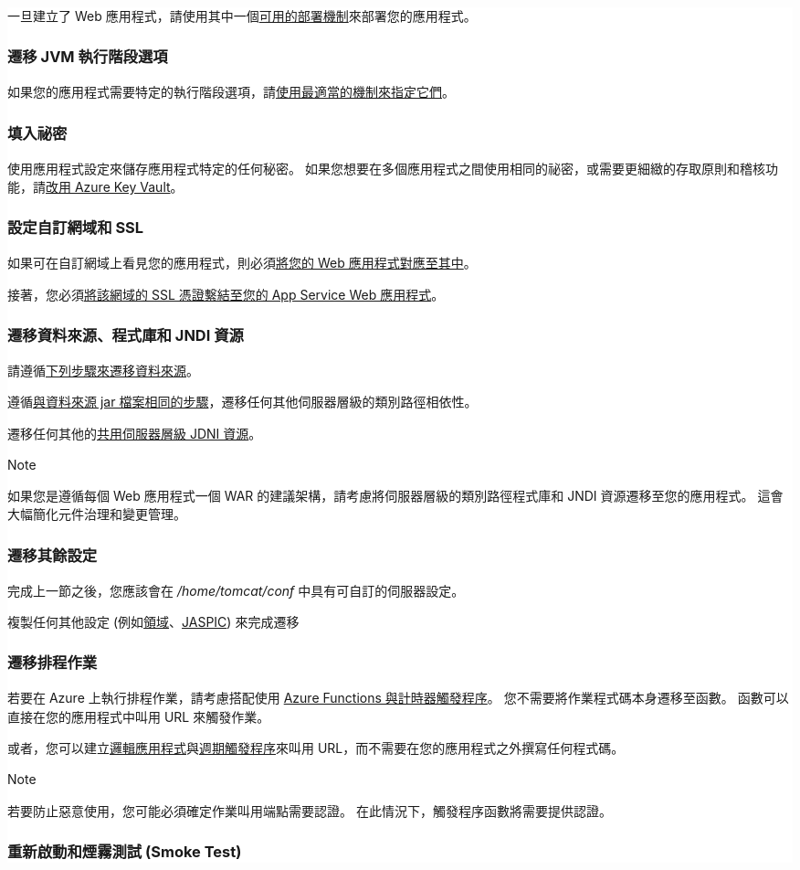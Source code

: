 一旦建立了 Web 應用程式，請使用其中一個[可用的部署機制](/azure/app-service/deploy-zip)來部署您的應用程式。

### <a name="migrate-jvm-runtime-options"></a>遷移 JVM 執行階段選項

如果您的應用程式需要特定的執行階段選項，請[使用最適當的機制來指定它們](/azure/app-service/containers/configure-language-java#set-java-runtime-options)。

### <a name="populate-secrets"></a>填入祕密

使用應用程式設定來儲存應用程式特定的任何秘密。 如果您想要在多個應用程式之間使用相同的祕密，或需要更細緻的存取原則和稽核功能，請[改用 Azure Key Vault](/azure/app-service/containers/configure-language-java#use-keyvault-references)。

### <a name="configure-custom-domain-and-ssl"></a>設定自訂網域和 SSL

如果可在自訂網域上看見您的應用程式，則必須[將您的 Web 應用程式對應至其中](/azure/app-service/app-service-web-tutorial-custom-domain)。

接著，您必須[將該網域的 SSL 憑證繫結至您的 App Service Web 應用程式](/azure/app-service/app-service-web-tutorial-custom-ssl)。

### <a name="migrate-data-sources-libraries-and-jndi-resources"></a>遷移資料來源、程式庫和 JNDI 資源

請遵循[下列步驟來遷移資料來源](/azure/app-service/containers/configure-language-java#tomcat)。

遵循[與資料來源 jar 檔案相同的步驟](/azure/app-service/containers/configure-language-java#finalize-configuration)，遷移任何其他伺服器層級的類別路徑相依性。

遷移任何其他的[共用伺服器層級 JDNI 資源](/azure/app-service/containers/configure-language-java#shared-server-level-resources)。

> [!NOTE]
> 如果您是遵循每個 Web 應用程式一個 WAR 的建議架構，請考慮將伺服器層級的類別路徑程式庫和 JNDI 資源遷移至您的應用程式。 這會大幅簡化元件治理和變更管理。

### <a name="migrate-remaining-configuration"></a>遷移其餘設定

完成上一節之後，您應該會在 */home/tomcat/conf* 中具有可自訂的伺服器設定。

複製任何其他設定 (例如[領域](https://tomcat.apache.org/tomcat-8.5-doc/config/realm.html)、[JASPIC](https://tomcat.apache.org/tomcat-8.5-doc/config/jaspic.html)) 來完成遷移

### <a name="migrate-scheduled-jobs"></a>遷移排程作業

若要在 Azure 上執行排程作業，請考慮搭配使用 [Azure Functions 與計時器觸發程序](/azure/azure-functions/functions-bindings-timer)。 您不需要將作業程式碼本身遷移至函數。 函數可以直接在您的應用程式中叫用 URL 來觸發作業。

或者，您可以建立[邏輯應用程式](/azure/logic-apps/logic-apps-overview)與[週期觸發程序](/azure/logic-apps/tutorial-build-schedule-recurring-logic-app-workflow#add-the-recurrence-trigger)來叫用 URL，而不需要在您的應用程式之外撰寫任何程式碼。

> [!NOTE]
> 若要防止惡意使用，您可能必須確定作業叫用端點需要認證。 在此情況下，觸發程序函數將需要提供認證。

### <a name="restart-and-smoke-test"></a>重新啟動和煙霧測試 (Smoke Test)
